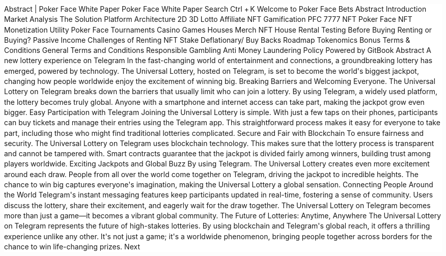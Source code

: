 Abstract | Poker Face White Paper
Poker Face White Paper
Search
Ctrl
+ K
Welcome to Poker Face Bets
Abstract
Introduction
Market Analysis
The Solution
Platform Architecture
2D 3D  Lotto
Affiliate NFT Gamification
PFC 7777 NFT
Poker Face NFT Monetization
Utility
Poker Face Tournaments
Casino Games
Houses
Merch
NFT House Rental
Testing Before Buying
Renting or Buying?
Passive Income
Challenges of Renting NFT
Stake
Deflationary/ Buy Backs
Roadmap
Tokenomics
Bonus Terms & Conditions
General Terms and Conditions
Responsible Gambling
Anti Money Laundering Policy
Powered by GitBook
Abstract
A new lottery experience on Telegram
In the fast-changing world of entertainment and connections, a groundbreaking lottery has emerged, powered by technology. The Universal Lottery, hosted on Telegram, is set to become the world's biggest jackpot, changing how people worldwide enjoy the excitement of winning big.
Breaking Barriers and Welcoming Everyone. The Universal Lottery on Telegram breaks down the barriers that usually limit who can join a lottery. By using Telegram, a widely used platform, the lottery becomes truly global. Anyone with a smartphone and internet access can take part, making the jackpot grow even bigger.
Easy Participation with Telegram Joining the Universal Lottery is simple. With just a few taps on their phones, participants can buy tickets and manage their entries using the Telegram app. This straightforward process makes it easy for everyone to take part, including those who might find traditional lotteries complicated.
Secure and Fair with Blockchain To ensure fairness and security. The Universal Lottery on Telegram uses blockchain technology. This makes sure that the lottery process is transparent and cannot be tampered with. Smart contracts guarantee that the jackpot is divided fairly among winners, building trust among players worldwide.
Exciting Jackpots and Global Buzz By using Telegram. The Universal Lottery creates even more excitement around each draw. People from all over the world come together on Telegram, driving the jackpot to incredible heights. The chance to win big captures everyone's imagination, making the Universal Lottery a global sensation.
Connecting People Around the World Telegram's instant messaging features keep participants updated in real-time, fostering a sense of community. Users discuss the lottery, share their excitement, and eagerly wait for the draw together. The Universal Lottery on Telegram becomes more than just a game—it becomes a vibrant global community.
The Future of Lotteries: Anytime, Anywhere The Universal Lottery on Telegram represents the future of high-stakes lotteries. By using blockchain and Telegram's global reach, it offers a thrilling experience unlike any other. It's not just a game; it's a worldwide phenomenon, bringing people together across borders for the chance to win life-changing prizes.
Next